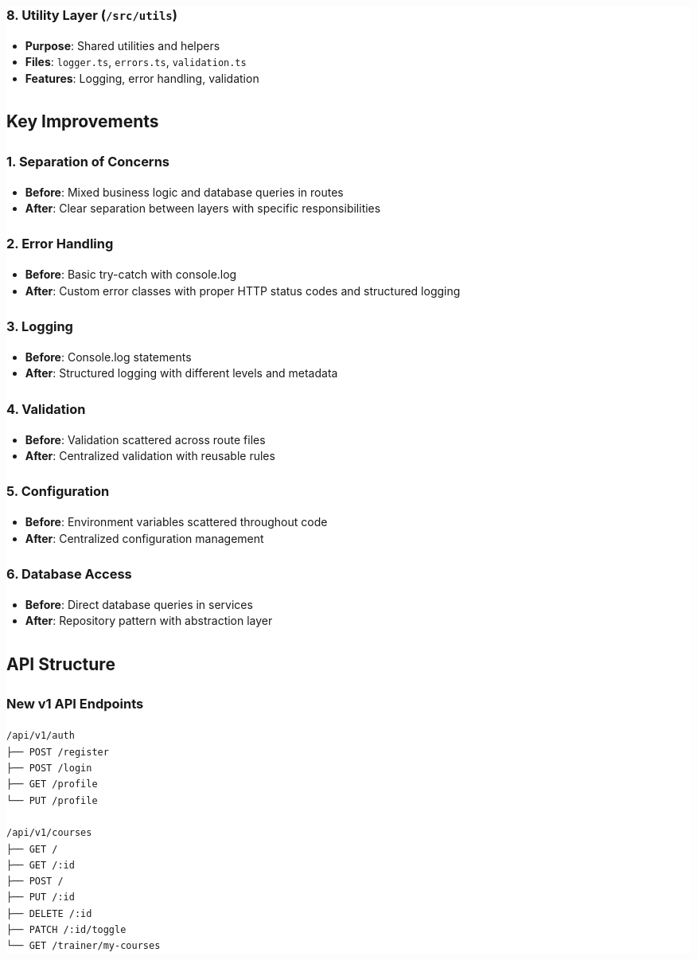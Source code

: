 ### 8. Utility Layer (`/src/utils`)

- **Purpose**: Shared utilities and helpers
- **Files**: `logger.ts`, `errors.ts`, `validation.ts`
- **Features**: Logging, error handling, validation

## Key Improvements

### 1. Separation of Concerns

- **Before**: Mixed business logic and database queries in routes
- **After**: Clear separation between layers with specific responsibilities

### 2. Error Handling

- **Before**: Basic try-catch with console.log
- **After**: Custom error classes with proper HTTP status codes and structured logging

### 3. Logging

- **Before**: Console.log statements
- **After**: Structured logging with different levels and metadata

### 4. Validation

- **Before**: Validation scattered across route files
- **After**: Centralized validation with reusable rules

### 5. Configuration

- **Before**: Environment variables scattered throughout code
- **After**: Centralized configuration management

### 6. Database Access

- **Before**: Direct database queries in services
- **After**: Repository pattern with abstraction layer

## API Structure

### New v1 API Endpoints

```
/api/v1/auth
├── POST /register
├── POST /login
├── GET /profile
└── PUT /profile

/api/v1/courses
├── GET /
├── GET /:id
├── POST /
├── PUT /:id
├── DELETE /:id
├── PATCH /:id/toggle
└── GET /trainer/my-courses
```

